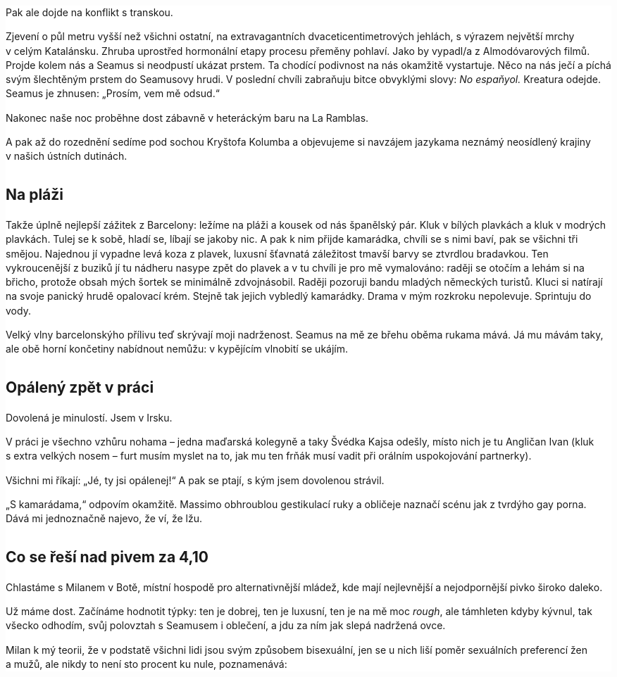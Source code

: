 Pak ale dojde na konflikt s transkou.

Zjevení o půl metru vyšší než všichni ostatní, na extravagantních dvaceticentimetrových jehlách, s výrazem největší mrchy v celým Katalánsku. Zhruba uprostřed hormonální etapy procesu přeměny pohlaví. Jako by vypadl/a z Almodóvarových filmů. Projde kolem nás a Seamus si neodpustí ukázat prstem. Ta chodící podivnost na nás okamžitě vystartuje. Něco na nás ječí a píchá svým šlechtěným prstem do Seamusovy hrudi. V poslední chvíli zabraňuju bitce obvyklými slovy: _No espaňyol._ Kreatura odejde. Seamus je zhnusen: „Prosím, vem mě odsud.“

Nakonec naše noc proběhne dost zábavně v heteráckým baru na La Ramblas.

A pak až do rozednění sedíme pod sochou Kryštofa Kolumba a objevujeme si navzájem jazykama neznámý neosídlený krajiny v našich ústních dutinách.

## Na pláži

  

Takže úplně nejlepší zážitek z Barcelony: ležíme na pláži a kousek od nás španělský pár. Kluk v bílých plavkách a kluk v modrých plavkách. Tulej se k sobě, hladí se, líbají se jakoby nic. A pak k nim přijde kamarádka, chvíli se s nimi baví, pak se všichni tři smějou. Najednou jí vypadne levá koza z plavek, luxusní šťavnatá záležitost tmavší barvy se ztvrdlou bradavkou. Ten vykroucenější z buziků jí tu nádheru nasype zpět do plavek a v tu chvíli je pro mě vymalováno: raději se otočím a lehám si na břicho, protože obsah mých šortek se minimálně zdvojnásobil. Raději pozoruji bandu mladých německých turistů. Kluci si natírají na svoje panický hrudě opalovací krém. Stejně tak jejich vybledlý kamarádky. Drama v mým rozkroku nepolevuje. Sprintuju do vody.

Velký vlny barcelonskýho přílivu teď skrývají moji nadrženost. Seamus na mě ze břehu oběma rukama mává. Já mu mávám taky, ale obě horní končetiny nabídnout nemůžu: v kypějícím vlnobití se ukájím.

## Opálený zpět v práci

  

Dovolená je minulostí. Jsem v Irsku.

V práci je všechno vzhůru nohama – jedna maďarská kolegyně a taky Švédka Kajsa odešly, místo nich je tu Angličan Ivan (kluk s extra velkých nosem – furt musím myslet na to, jak mu ten frňák musí vadit při orálním uspokojování partnerky).

Všichni mi říkají: „Jé, ty jsi opálenej!“ A pak se ptají, s kým jsem dovolenou strávil.

„S kamarádama,“ odpovím okamžitě. Massimo obhroublou gestikulací ruky a obličeje naznačí scénu jak z tvrdýho gay porna. Dává mi jednoznačně najevo, že ví, že lžu.

## Co se řeší nad pivem za 4,10

  

Chlastáme s Milanem v Botě, místní hospodě pro alternativnější mládež, kde mají nejlevnější a nejodpornější pivko široko daleko.

Už máme dost. Začínáme hodnotit týpky: ten je dobrej, ten je luxusní, ten je na mě moc _rough_, ale támhleten kdyby kývnul, tak všecko odhodím, svůj polovztah s Seamusem i oblečení, a jdu za ním jak slepá nadržená ovce.

Milan k mý teorii, že v podstatě všichni lidi jsou svým způsobem bisexuální, jen se u nich liší poměr sexuálních preferencí žen a mužů, ale nikdy to není sto procent ku nule, poznamenává:
